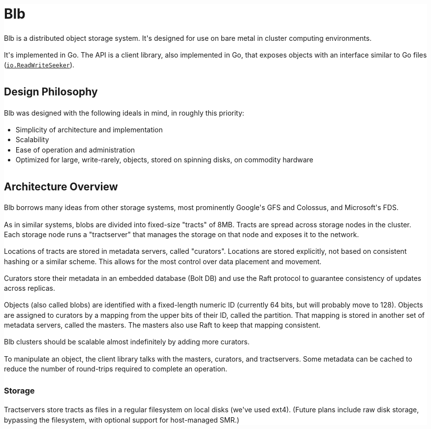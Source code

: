 # Blb

Blb is a distributed object storage system. It's designed for use on bare metal
in cluster computing environments.

It's implemented in Go. The API is a client library, also implemented in Go,
that exposes objects with an interface similar to Go files
([`io.ReadWriteSeeker`](https://github.com/golang/go/blob/master/src/io/io.go)).


## Design Philosophy

Blb was designed with the following ideals in mind, in roughly this priority:

- Simplicity of architecture and implementation
- Scalability
- Ease of operation and administration
- Optimized for large, write-rarely, objects, stored on spinning disks, on
  commodity hardware


## Architecture Overview

Blb borrows many ideas from other storage systems, most prominently Google's GFS
and Colossus, and Microsoft's FDS.

As in similar systems, blobs are divided into fixed-size "tracts" of 8MB. Tracts
are spread across storage nodes in the cluster. Each storage node runs a
"tractserver" that manages the storage on that node and exposes it to the
network.

Locations of tracts are stored in metadata servers, called "curators". Locations
are stored explicitly, not based on consistent hashing or a similar scheme. This
allows for the most control over data placement and movement.

Curators store their metadata in an embedded database (Bolt DB) and use the Raft
protocol to guarantee consistency of updates across replicas.

Objects (also called blobs) are identified with a fixed-length numeric ID
(currently 64 bits, but will probably move to 128). Objects are assigned to
curators by a mapping from the upper bits of their ID, called the partition.
That mapping is stored in another set of metadata servers, called the masters.
The masters also use Raft to keep that mapping consistent.

Blb clusters should be scalable almost indefinitely by adding more curators.

To manipulate an object, the client library talks with the masters, curators,
and tractservers. Some metadata can be cached to reduce the number of
round-trips required to complete an operation.

### Storage

Tractservers store tracts as files in a regular filesystem on local disks (we've
used ext4). (Future plans include raw disk storage, bypassing the filesystem,
with optional support for host-managed SMR.)
